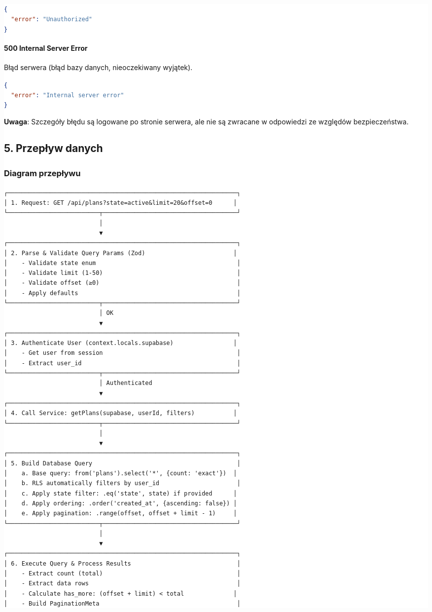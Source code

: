```json
{
  "error": "Unauthorized"
}
```

#### 500 Internal Server Error
Błąd serwera (błąd bazy danych, nieoczekiwany wyjątek).

```json
{
  "error": "Internal server error"
}
```

**Uwaga**: Szczegóły błędu są logowane po stronie serwera, ale nie są zwracane w odpowiedzi ze względów bezpieczeństwa.

## 5. Przepływ danych

### Diagram przepływu

```
┌─────────────────────────────────────────────────────────────────┐
│ 1. Request: GET /api/plans?state=active&limit=20&offset=0      │
└──────────────────────────┬──────────────────────────────────────┘
                           │
                           ▼
┌─────────────────────────────────────────────────────────────────┐
│ 2. Parse & Validate Query Params (Zod)                         │
│    - Validate state enum                                        │
│    - Validate limit (1-50)                                      │
│    - Validate offset (≥0)                                       │
│    - Apply defaults                                             │
└──────────────────────────┬──────────────────────────────────────┘
                           │ OK
                           ▼
┌─────────────────────────────────────────────────────────────────┐
│ 3. Authenticate User (context.locals.supabase)                 │
│    - Get user from session                                      │
│    - Extract user_id                                            │
└──────────────────────────┬──────────────────────────────────────┘
                           │ Authenticated
                           ▼
┌─────────────────────────────────────────────────────────────────┐
│ 4. Call Service: getPlans(supabase, userId, filters)           │
└──────────────────────────┬──────────────────────────────────────┘
                           │
                           ▼
┌─────────────────────────────────────────────────────────────────┐
│ 5. Build Database Query                                         │
│    a. Base query: from('plans').select('*', {count: 'exact'})  │
│    b. RLS automatically filters by user_id                      │
│    c. Apply state filter: .eq('state', state) if provided      │
│    d. Apply ordering: .order('created_at', {ascending: false}) │
│    e. Apply pagination: .range(offset, offset + limit - 1)     │
└──────────────────────────┬──────────────────────────────────────┘
                           │
                           ▼
┌─────────────────────────────────────────────────────────────────┐
│ 6. Execute Query & Process Results                              │
│    - Extract count (total)                                      │
│    - Extract data rows                                          │
│    - Calculate has_more: (offset + limit) < total              │
│    - Build PaginationMeta                                       │
```